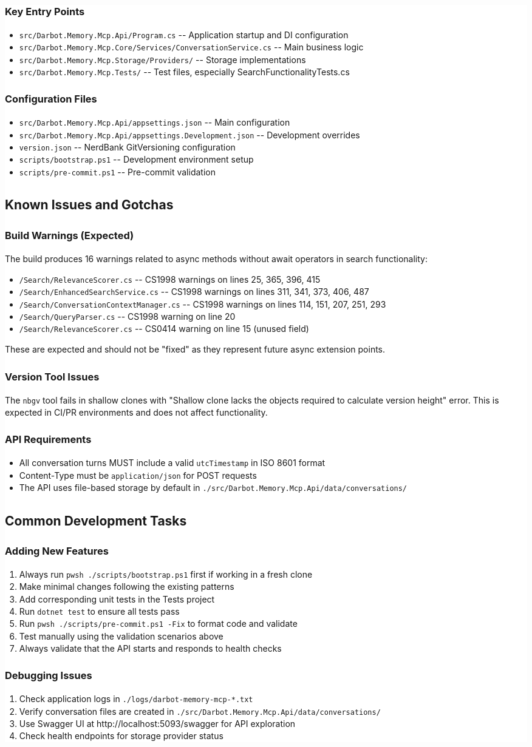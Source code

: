 ### Key Entry Points
- `src/Darbot.Memory.Mcp.Api/Program.cs` -- Application startup and DI configuration
- `src/Darbot.Memory.Mcp.Core/Services/ConversationService.cs` -- Main business logic
- `src/Darbot.Memory.Mcp.Storage/Providers/` -- Storage implementations
- `src/Darbot.Memory.Mcp.Tests/` -- Test files, especially SearchFunctionalityTests.cs

### Configuration Files
- `src/Darbot.Memory.Mcp.Api/appsettings.json` -- Main configuration
- `src/Darbot.Memory.Mcp.Api/appsettings.Development.json` -- Development overrides
- `version.json` -- NerdBank GitVersioning configuration
- `scripts/bootstrap.ps1` -- Development environment setup
- `scripts/pre-commit.ps1` -- Pre-commit validation

## Known Issues and Gotchas

### Build Warnings (Expected)
The build produces 16 warnings related to async methods without await operators in search functionality:
- `/Search/RelevanceScorer.cs` -- CS1998 warnings on lines 25, 365, 396, 415
- `/Search/EnhancedSearchService.cs` -- CS1998 warnings on lines 311, 341, 373, 406, 487
- `/Search/ConversationContextManager.cs` -- CS1998 warnings on lines 114, 151, 207, 251, 293
- `/Search/QueryParser.cs` -- CS1998 warning on line 20
- `/Search/RelevanceScorer.cs` -- CS0414 warning on line 15 (unused field)

These are expected and should not be "fixed" as they represent future async extension points.

### Version Tool Issues
The `nbgv` tool fails in shallow clones with "Shallow clone lacks the objects required to calculate version height" error. This is expected in CI/PR environments and does not affect functionality.

### API Requirements
- All conversation turns MUST include a valid `utcTimestamp` in ISO 8601 format
- Content-Type must be `application/json` for POST requests
- The API uses file-based storage by default in `./src/Darbot.Memory.Mcp.Api/data/conversations/`

## Common Development Tasks

### Adding New Features
1. Always run `pwsh ./scripts/bootstrap.ps1` first if working in a fresh clone
2. Make minimal changes following the existing patterns
3. Add corresponding unit tests in the Tests project
4. Run `dotnet test` to ensure all tests pass
5. Run `pwsh ./scripts/pre-commit.ps1 -Fix` to format code and validate
6. Test manually using the validation scenarios above
7. Always validate that the API starts and responds to health checks

### Debugging Issues
1. Check application logs in `./logs/darbot-memory-mcp-*.txt`
2. Verify conversation files are created in `./src/Darbot.Memory.Mcp.Api/data/conversations/`
3. Use Swagger UI at http://localhost:5093/swagger for API exploration
4. Check health endpoints for storage provider status
